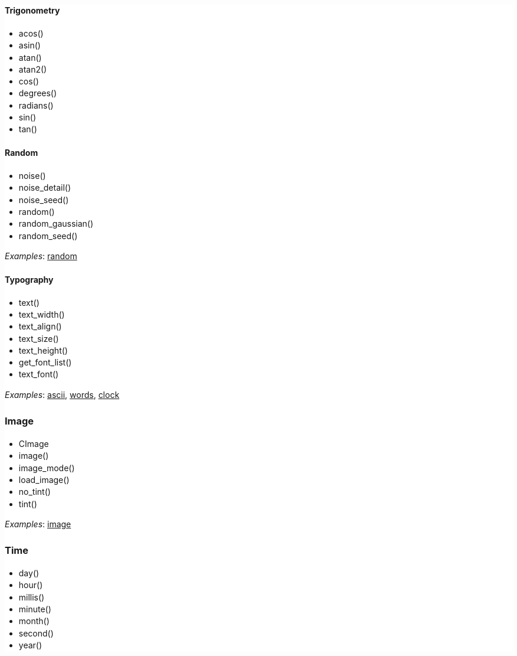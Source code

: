 #### Trigonometry

- acos()
- asin()
- atan()
- atan2()
- cos()
- degrees()
- radians()
- sin()
- tan()

#### Random

- noise()
- noise_detail()
- noise_seed()
- random()
- random_gaussian()
- random_seed()

*Examples*: [random](../tests/test_math_random.py)

#### Typography

- text()
- text_width()
- text_align()
- text_size()
- text_height()
- get_font_list()
- text_font()

*Examples*: [ascii](../tests/test_typography_ascii.py), [words](../tests/test_typography_words.py), [clock](../tests/test_time.py)

### Image
  
- CImage
- image()
- image_mode()
- load_image()
- no_tint()
- tint()

*Examples*: [image](../tests/test_image.py)

### Time

- day()
- hour()
- millis()
- minute()
- month()
- second()
- year()
  